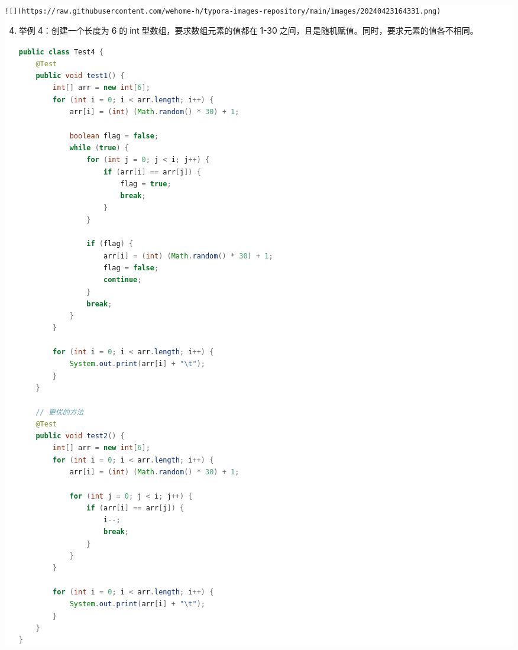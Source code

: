     ![](https://raw.githubusercontent.com/wehome-h/typora-images-repository/main/images/20240423164331.png)

<div class="br"></div>

4.  举例 4：创建一个长度为 6 的 int 型数组，要求数组元素的值都在 1-30 之间，且是随机赋值。同时，要求元素的值各不相同。

    ```java
    public class Test4 {
        @Test
        public void test1() {
            int[] arr = new int[6];
            for (int i = 0; i < arr.length; i++) {
                arr[i] = (int) (Math.random() * 30) + 1;

                boolean flag = false;
                while (true) {
                    for (int j = 0; j < i; j++) {
                        if (arr[i] == arr[j]) {
                            flag = true;
                            break;
                        }
                    }

                    if (flag) {
                        arr[i] = (int) (Math.random() * 30) + 1;
                        flag = false;
                        continue;
                    }
                    break;
                }
            }

            for (int i = 0; i < arr.length; i++) {
                System.out.print(arr[i] + "\t");
            }
        }

        // 更优的方法
        @Test
        public void test2() {
            int[] arr = new int[6];
            for (int i = 0; i < arr.length; i++) {
                arr[i] = (int) (Math.random() * 30) + 1;

                for (int j = 0; j < i; j++) {
                    if (arr[i] == arr[j]) {
                        i--;
                        break;
                    }
                }
            }

            for (int i = 0; i < arr.length; i++) {
                System.out.print(arr[i] + "\t");
            }
        }
    }
    ```
